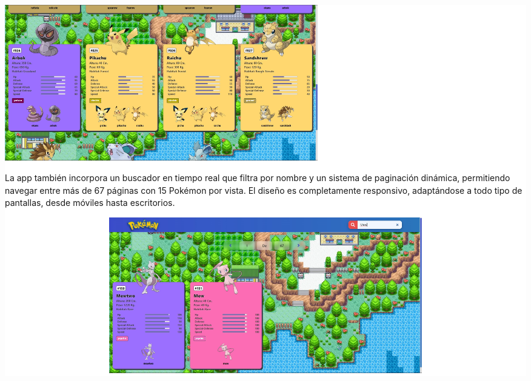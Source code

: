   <img src="./src/assets/Pokedex-02.webp" alt="Descripción de la imagen" width="60%">
</p>

La app también incorpora un buscador en tiempo real que filtra por nombre y un sistema de paginación dinámica, permitiendo navegar entre más de 67 páginas con 15 Pokémon por vista. El diseño es completamente responsivo, adaptándose a todo tipo de pantallas, desde móviles hasta escritorios.

<p align="center">
  <img src="./src/assets/Pokedex-03.webp" alt="Descripción de la imagen" width="60%">
</p>

